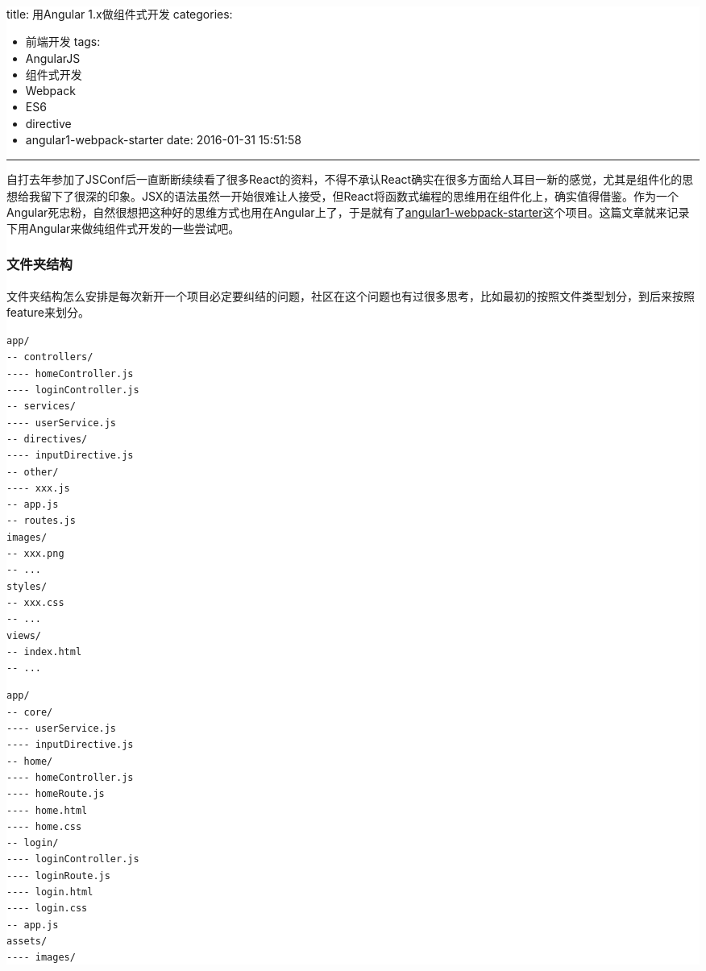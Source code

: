 title: 用Angular 1.x做组件式开发
categories:
  - 前端开发
tags:
  - AngularJS
  - 组件式开发
  - Webpack
  - ES6
  - directive
  - angular1-webpack-starter
date: 2016-01-31 15:51:58
---

自打去年参加了JSConf后一直断断续续看了很多React的资料，不得不承认React确实在很多方面给人耳目一新的感觉，尤其是组件化的思想给我留下了很深的印象。JSX的语法虽然一开始很难让人接受，但React将函数式编程的思维用在组件化上，确实值得借鉴。作为一个Angular死忠粉，自然很想把这种好的思维方式也用在Angular上了，于是就有了[angular1-webpack-starter](https://github.com/PinkyJie/angular1-webpack-starter)这个项目。这篇文章就来记录下用Angular来做纯组件式开发的一些尝试吧。



### 文件夹结构

文件夹结构怎么安排是每次新开一个项目必定要纠结的问题，社区在这个问题也有过很多思考，比如最初的按照文件类型划分，到后来按照feature来划分。

``` bash 按文件类型区分文件夹
app/
-- controllers/
---- homeController.js
---- loginController.js
-- services/
---- userService.js
-- directives/
---- inputDirective.js
-- other/
---- xxx.js
-- app.js
-- routes.js
images/
-- xxx.png
-- ...
styles/
-- xxx.css
-- ...
views/
-- index.html
-- ...
```

``` bash 按feature区分文件夹
app/
-- core/
---- userService.js
---- inputDirective.js
-- home/
---- homeController.js
---- homeRoute.js
---- home.html
---- home.css
-- login/
---- loginController.js
---- loginRoute.js
---- login.html
---- login.css
-- app.js
assets/
---- images/
```
